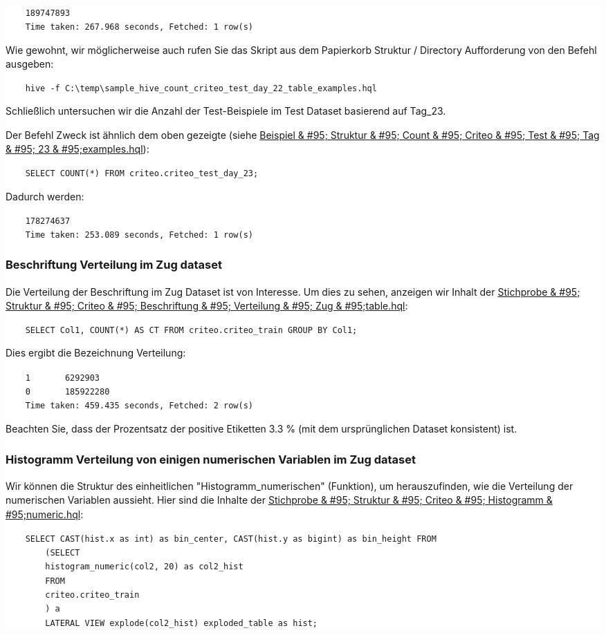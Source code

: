         189747893
        Time taken: 267.968 seconds, Fetched: 1 row(s)

Wie gewohnt, wir möglicherweise auch rufen Sie das Skript aus dem Papierkorb Struktur / Directory Aufforderung von den Befehl ausgeben:

        hive -f C:\temp\sample_hive_count_criteo_test_day_22_table_examples.hql

Schließlich untersuchen wir die Anzahl der Test-Beispiele im Test Dataset basierend auf Tag\_23.

Der Befehl Zweck ist ähnlich dem oben gezeigte (siehe [Beispiel & #95; Struktur & #95; Count & #95; Criteo & #95; Test & #95; Tag & #95; 23 & #95;examples.hql](https://github.com/Azure/Azure-MachineLearning-DataScience/blob/master/Misc/DataScienceProcess/DataScienceScripts/sample_hive_count_criteo_test_day_23_examples.hql)):

        SELECT COUNT(*) FROM criteo.criteo_test_day_23;

Dadurch werden:

        178274637
        Time taken: 253.089 seconds, Fetched: 1 row(s)

### <a name="label-distribution-in-the-train-dataset"></a>Beschriftung Verteilung im Zug dataset

Die Verteilung der Beschriftung im Zug Dataset ist von Interesse. Um dies zu sehen, anzeigen wir Inhalt der [Stichprobe & #95; Struktur & #95; Criteo & #95; Beschriftung & #95; Verteilung & #95; Zug & #95;table.hql](https://github.com/Azure/Azure-MachineLearning-DataScience/blob/master/Misc/DataScienceProcess/DataScienceScripts/sample_hive_criteo_label_distribution_train_table.hql):

        SELECT Col1, COUNT(*) AS CT FROM criteo.criteo_train GROUP BY Col1;

Dies ergibt die Bezeichnung Verteilung:

        1       6292903
        0       185922280
        Time taken: 459.435 seconds, Fetched: 2 row(s)

Beachten Sie, dass der Prozentsatz der positive Etiketten 3.3 % (mit dem ursprünglichen Dataset konsistent) ist.

### <a name="histogram-distributions-of-some-numeric-variables-in-the-train-dataset"></a>Histogramm Verteilung von einigen numerischen Variablen im Zug dataset

Wir können die Struktur des einheitlichen "Histogramm\_numerischen" (Funktion), um herauszufinden, wie die Verteilung der numerischen Variablen aussieht. Hier sind die Inhalte der [Stichprobe & #95; Struktur & #95; Criteo & #95; Histogramm & #95;numeric.hql](https://github.com/Azure/Azure-MachineLearning-DataScience/blob/master/Misc/DataScienceProcess/DataScienceScripts/sample_hive_criteo_histogram_numeric.hql):

        SELECT CAST(hist.x as int) as bin_center, CAST(hist.y as bigint) as bin_height FROM
            (SELECT
            histogram_numeric(col2, 20) as col2_hist
            FROM
            criteo.criteo_train
            ) a
            LATERAL VIEW explode(col2_hist) exploded_table as hist;
